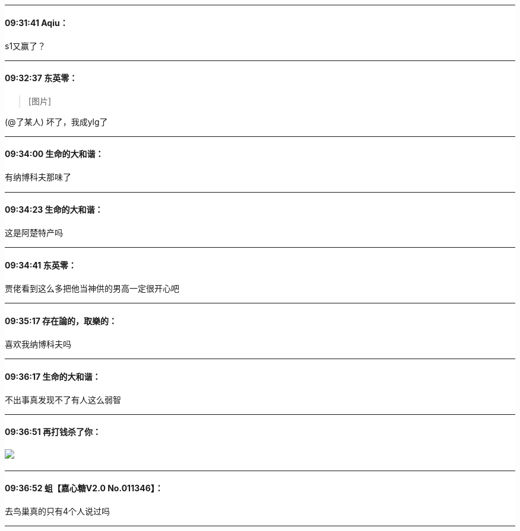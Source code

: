 *****

#### 09:31:41  Aqiu：

s1又赢了？

*****

#### 09:32:37  东英零：

<blockquote>[图片]</blockquote>
 (@了某人)  坏了，我成ylg了

*****

#### 09:34:00  生命的大和谐：

有纳博科夫那味了

*****

#### 09:34:23  生命的大和谐：

这是阿楚特产吗

*****

#### 09:34:41  东英零：

贾佬看到这么多把他当神供的男高一定很开心吧

*****

#### 09:35:17  存在論的，取樂的：

喜欢我纳博科夫吗

*****

#### 09:36:17  生命的大和谐：

不出事真发现不了有人这么弱智

*****

#### 09:36:51  再打钱杀了你：

![](http://gchat.qpic.cn/gchatpic_new/2625239949/566651707-2806244488-4E7D4CE86B34FCFFC6FB04EEE6DD4D3B/0?term=2")

*****

#### 09:36:52  蛆【嘉心糖V2.0 No.011346】：

去鸟巢真的只有4个人说过吗

*****
